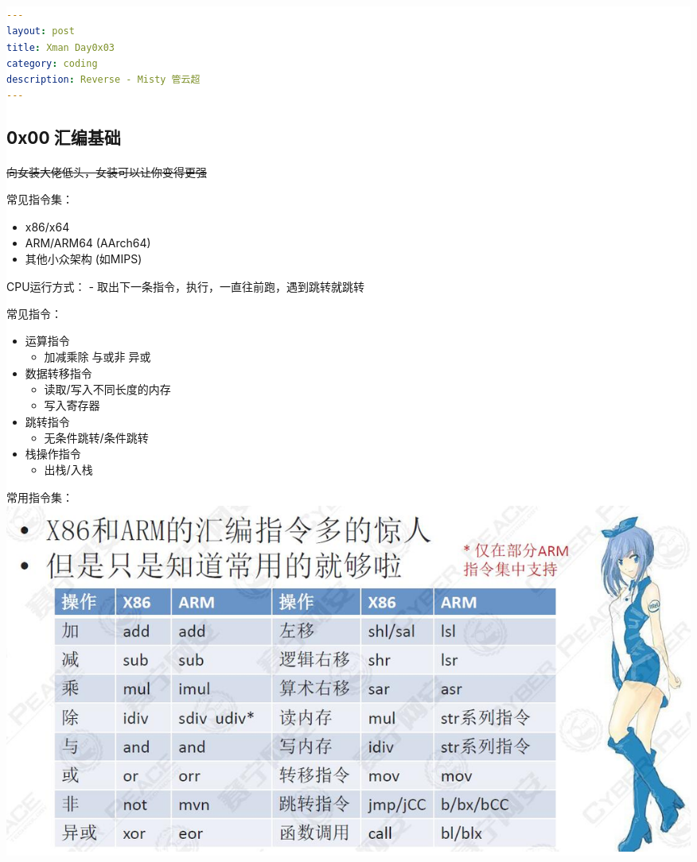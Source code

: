 ```yaml
---
layout: post
title: Xman Day0x03
category: coding
description: Reverse - Misty 管云超
---
```

## 0x00 汇编基础
~~向女装大佬低头，女装可以让你变得更强~~

常见指令集：
- x86/x64
- ARM/ARM64 (AArch64)
- 其他小众架构 (如MIPS)

CPU运行方式：
	- 取出下一条指令，执行，一直往前跑，遇到跳转就跳转

常见指令：
- 运算指令
	- 加减乘除 与或非 异或
- 数据转移指令
	- 读取/写入不同长度的内存
	- 写入寄存器
- 跳转指令
	- 无条件跳转/条件跳转
- 栈操作指令
	- 出栈/入栈

常用指令集：
![4-3](/images/xman/4-3.jpg)
